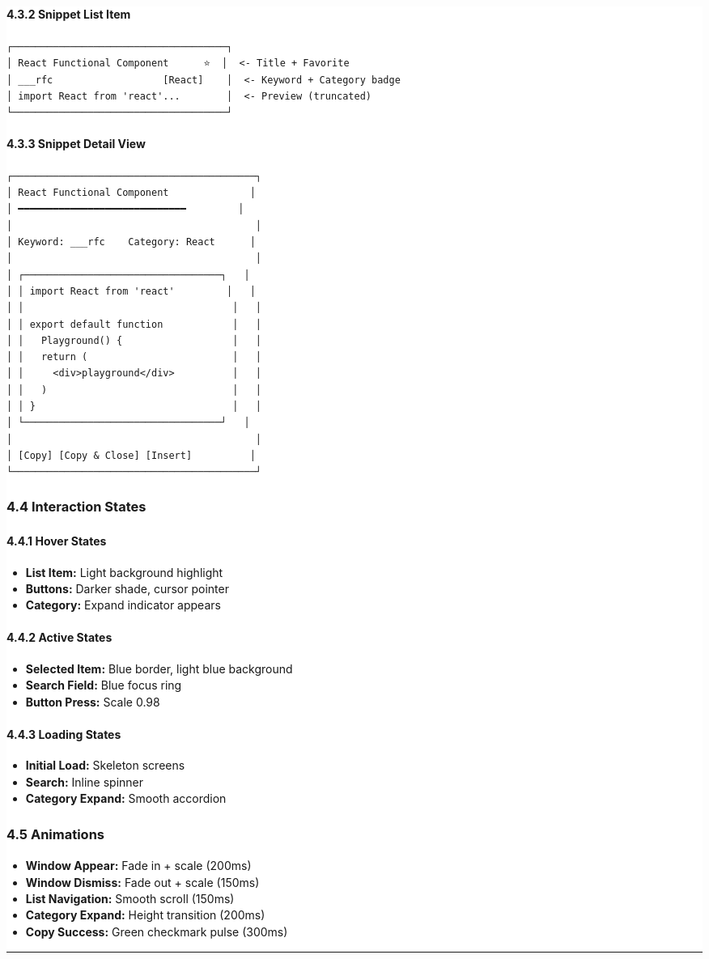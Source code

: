 #### 4.3.2 Snippet List Item
```
┌─────────────────────────────────────┐
│ React Functional Component      ⭐  │  <- Title + Favorite
│ ___rfc                   [React]    │  <- Keyword + Category badge
│ import React from 'react'...        │  <- Preview (truncated)
└─────────────────────────────────────┘
```

#### 4.3.3 Snippet Detail View
```
┌──────────────────────────────────────────┐
│ React Functional Component              │
│ ━━━━━━━━━━━━━━━━━━━━━━━━━━━━━         │
│                                          │
│ Keyword: ___rfc    Category: React      │
│                                          │
│ ┌──────────────────────────────────┐   │
│ │ import React from 'react'         │   │
│ │                                    │   │
│ │ export default function            │   │
│ │   Playground() {                   │   │
│ │   return (                         │   │
│ │     <div>playground</div>          │   │
│ │   )                                │   │
│ │ }                                  │   │
│ └──────────────────────────────────┘   │
│                                          │
│ [Copy] [Copy & Close] [Insert]          │
└──────────────────────────────────────────┘
```

### 4.4 Interaction States

#### 4.4.1 Hover States
- **List Item:** Light background highlight
- **Buttons:** Darker shade, cursor pointer
- **Category:** Expand indicator appears

#### 4.4.2 Active States
- **Selected Item:** Blue border, light blue background
- **Search Field:** Blue focus ring
- **Button Press:** Scale 0.98

#### 4.4.3 Loading States
- **Initial Load:** Skeleton screens
- **Search:** Inline spinner
- **Category Expand:** Smooth accordion

### 4.5 Animations
- **Window Appear:** Fade in + scale (200ms)
- **Window Dismiss:** Fade out + scale (150ms)
- **List Navigation:** Smooth scroll (150ms)
- **Category Expand:** Height transition (200ms)
- **Copy Success:** Green checkmark pulse (300ms)

---